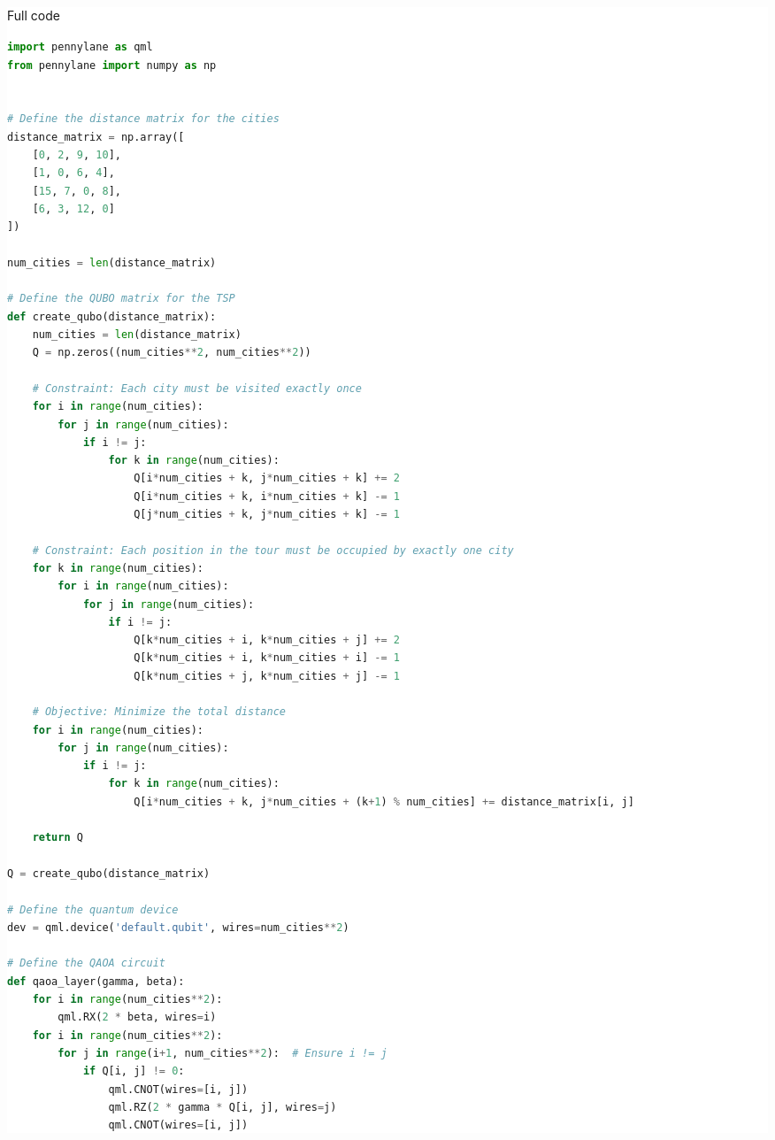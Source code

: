 

Full code
```python
import pennylane as qml
from pennylane import numpy as np


# Define the distance matrix for the cities
distance_matrix = np.array([
    [0, 2, 9, 10],
    [1, 0, 6, 4],
    [15, 7, 0, 8],
    [6, 3, 12, 0]
])

num_cities = len(distance_matrix)

# Define the QUBO matrix for the TSP
def create_qubo(distance_matrix):
    num_cities = len(distance_matrix)
    Q = np.zeros((num_cities**2, num_cities**2))

    # Constraint: Each city must be visited exactly once
    for i in range(num_cities):
        for j in range(num_cities):
            if i != j:
                for k in range(num_cities):
                    Q[i*num_cities + k, j*num_cities + k] += 2
                    Q[i*num_cities + k, i*num_cities + k] -= 1
                    Q[j*num_cities + k, j*num_cities + k] -= 1

    # Constraint: Each position in the tour must be occupied by exactly one city
    for k in range(num_cities):
        for i in range(num_cities):
            for j in range(num_cities):
                if i != j:
                    Q[k*num_cities + i, k*num_cities + j] += 2
                    Q[k*num_cities + i, k*num_cities + i] -= 1
                    Q[k*num_cities + j, k*num_cities + j] -= 1

    # Objective: Minimize the total distance
    for i in range(num_cities):
        for j in range(num_cities):
            if i != j:
                for k in range(num_cities):
                    Q[i*num_cities + k, j*num_cities + (k+1) % num_cities] += distance_matrix[i, j]

    return Q

Q = create_qubo(distance_matrix)

# Define the quantum device
dev = qml.device('default.qubit', wires=num_cities**2)

# Define the QAOA circuit
def qaoa_layer(gamma, beta):
    for i in range(num_cities**2):
        qml.RX(2 * beta, wires=i)
    for i in range(num_cities**2):
        for j in range(i+1, num_cities**2):  # Ensure i != j
            if Q[i, j] != 0:
                qml.CNOT(wires=[i, j])
                qml.RZ(2 * gamma * Q[i, j], wires=j)
                qml.CNOT(wires=[i, j])
```